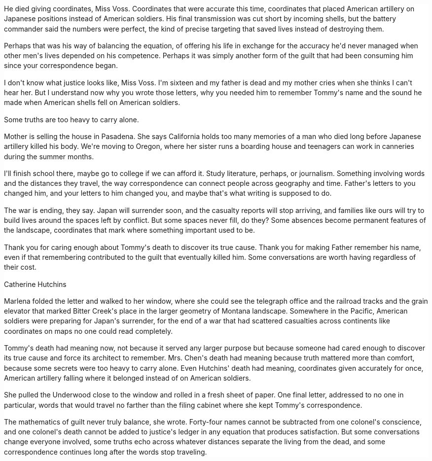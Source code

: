 He died giving coordinates, Miss Voss. Coordinates that were accurate this time, coordinates that placed American artillery on Japanese positions instead of American soldiers. His final transmission was cut short by incoming shells, but the battery commander said the numbers were perfect, the kind of precise targeting that saved lives instead of destroying them.

Perhaps that was his way of balancing the equation, of offering his life in exchange for the accuracy he'd never managed when other men's lives depended on his competence. Perhaps it was simply another form of the guilt that had been consuming him since your correspondence began.

I don't know what justice looks like, Miss Voss. I'm sixteen and my father is dead and my mother cries when she thinks I can't hear her. But I understand now why you wrote those letters, why you needed him to remember Tommy's name and the sound he made when American shells fell on American soldiers.

Some truths are too heavy to carry alone.

Mother is selling the house in Pasadena. She says California holds too many memories of a man who died long before Japanese artillery killed his body. We're moving to Oregon, where her sister runs a boarding house and teenagers can work in canneries during the summer months.

I'll finish school there, maybe go to college if we can afford it. Study literature, perhaps, or journalism. Something involving words and the distances they travel, the way correspondence can connect people across geography and time. Father's letters to you changed him, and your letters to him changed you, and maybe that's what writing is supposed to do.

The war is ending, they say. Japan will surrender soon, and the casualty reports will stop arriving, and families like ours will try to build lives around the spaces left by conflict. But some spaces never fill, do they? Some absences become permanent features of the landscape, coordinates that mark where something important used to be.

Thank you for caring enough about Tommy's death to discover its true cause. Thank you for making Father remember his name, even if that remembering contributed to the guilt that eventually killed him. Some conversations are worth having regardless of their cost.

Catherine Hutchins

Marlena folded the letter and walked to her window, where she could see the telegraph office and the railroad tracks and the grain elevator that marked Bitter Creek's place in the larger geometry of Montana landscape. Somewhere in the Pacific, American soldiers were preparing for Japan's surrender, for the end of a war that had scattered casualties across continents like coordinates on maps no one could read completely.

Tommy's death had meaning now, not because it served any larger purpose but because someone had cared enough to discover its true cause and force its architect to remember. Mrs. Chen's death had meaning because truth mattered more than comfort, because some secrets were too heavy to carry alone. Even Hutchins' death had meaning, coordinates given accurately for once, American artillery falling where it belonged instead of on American soldiers.

She pulled the Underwood close to the window and rolled in a fresh sheet of paper. One final letter, addressed to no one in particular, words that would travel no farther than the filing cabinet where she kept Tommy's correspondence.

The mathematics of guilt never truly balance, she wrote. Forty-four names cannot be subtracted from one colonel's conscience, and one colonel's death cannot be added to justice's ledger in any equation that produces satisfaction. But some conversations change everyone involved, some truths echo across whatever distances separate the living from the dead, and some correspondence continues long after the words stop traveling.
